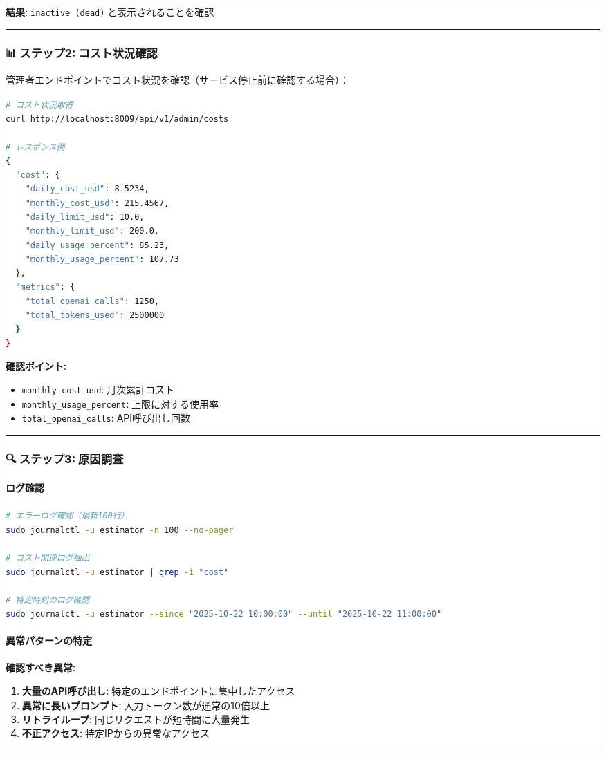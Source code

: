 **結果**: `inactive (dead)` と表示されることを確認

---

### 📊 ステップ2: コスト状況確認

管理者エンドポイントでコスト状況を確認（サービス停止前に確認する場合）：

```bash
# コスト状況取得
curl http://localhost:8009/api/v1/admin/costs

# レスポンス例
{
  "cost": {
    "daily_cost_usd": 8.5234,
    "monthly_cost_usd": 215.4567,
    "daily_limit_usd": 10.0,
    "monthly_limit_usd": 200.0,
    "daily_usage_percent": 85.23,
    "monthly_usage_percent": 107.73
  },
  "metrics": {
    "total_openai_calls": 1250,
    "total_tokens_used": 2500000
  }
}
```

**確認ポイント**:
- `monthly_cost_usd`: 月次累計コスト
- `monthly_usage_percent`: 上限に対する使用率
- `total_openai_calls`: API呼び出し回数

---

### 🔍 ステップ3: 原因調査

#### ログ確認

```bash
# エラーログ確認（最新100行）
sudo journalctl -u estimator -n 100 --no-pager

# コスト関連ログ抽出
sudo journalctl -u estimator | grep -i "cost"

# 特定時刻のログ確認
sudo journalctl -u estimator --since "2025-10-22 10:00:00" --until "2025-10-22 11:00:00"
```

#### 異常パターンの特定

**確認すべき異常**:
1. **大量のAPI呼び出し**: 特定のエンドポイントに集中したアクセス
2. **異常に長いプロンプト**: 入力トークン数が通常の10倍以上
3. **リトライループ**: 同じリクエストが短時間に大量発生
4. **不正アクセス**: 特定IPからの異常なアクセス

---